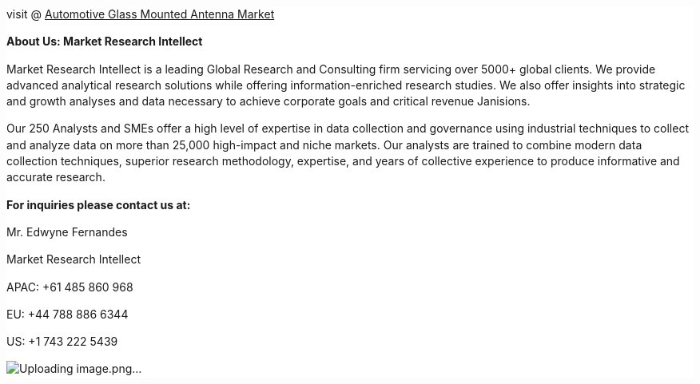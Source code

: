 visit&nbsp;@</strong>&nbsp;</span><span class="font-[700]"><a href="https://www.marketresearchintellect.com/product/global-automotive-glass-mounted-antenna-market/?utm_source=Linkedin&utm_medium=858" target="_blank" data-tracking-control-name="article-ssr-frontend-pulse_little-text-block" data-tracking-will-navigate="" data-test-link="">Automotive Glass Mounted Antenna Market</a></span></p><p><strong><span class="font-[700]">About Us: Market Research Intellect</span></strong></p><p><span class="">Market Research Intellect is a leading Global Research and Consulting firm servicing over 5000+ global clients. We provide advanced analytical research solutions while offering information-enriched research studies.&nbsp;</span>We also offer insights into strategic and growth analyses and data necessary to achieve corporate goals and critical revenue Janisions.</p><p><span class="">Our 250 Analysts and SMEs offer a high level of expertise in data collection and governance using industrial techniques to collect and analyze data on more than 25,000 high-impact and niche markets. Our analysts are trained to combine modern data collection techniques, superior research methodology, expertise, and years of collective experience to produce informative and accurate research.</span></p><p><strong>For inquiries please contact us at:</strong></p><p>Mr. Edwyne Fernandes</p><p>Market Research Intellect</p><p>APAC: +61 485 860 968</p><p>EU: +44 788 886 6344</p><p>US: +1 743 222 5439</p>
![Uploading image.png…]()
